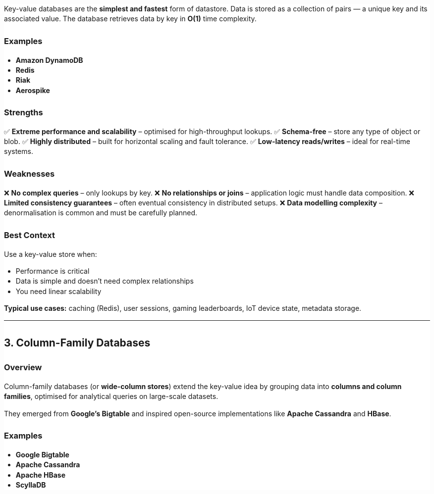 Key-value databases are the **simplest and fastest** form of datastore.
Data is stored as a collection of pairs — a unique key and its associated value. The database retrieves data by key in **O(1)** time complexity.

### Examples

* **Amazon DynamoDB**
* **Redis**
* **Riak**
* **Aerospike**

### Strengths

✅ **Extreme performance and scalability** – optimised for high-throughput lookups.
✅ **Schema-free** – store any type of object or blob.
✅ **Highly distributed** – built for horizontal scaling and fault tolerance.
✅ **Low-latency reads/writes** – ideal for real-time systems.

### Weaknesses

❌ **No complex queries** – only lookups by key.
❌ **No relationships or joins** – application logic must handle data composition.
❌ **Limited consistency guarantees** – often eventual consistency in distributed setups.
❌ **Data modelling complexity** – denormalisation is common and must be carefully planned.

### Best Context

Use a key-value store when:

* Performance is critical
* Data is simple and doesn’t need complex relationships
* You need linear scalability

**Typical use cases:** caching (Redis), user sessions, gaming leaderboards, IoT device state, metadata storage.

---

## 3. Column-Family Databases

### Overview

Column-family databases (or **wide-column stores**) extend the key-value idea by grouping data into **columns and column families**, optimised for analytical queries on large-scale datasets.

They emerged from **Google’s Bigtable** and inspired open-source implementations like **Apache Cassandra** and **HBase**.

### Examples

* **Google Bigtable**
* **Apache Cassandra**
* **Apache HBase**
* **ScyllaDB**
